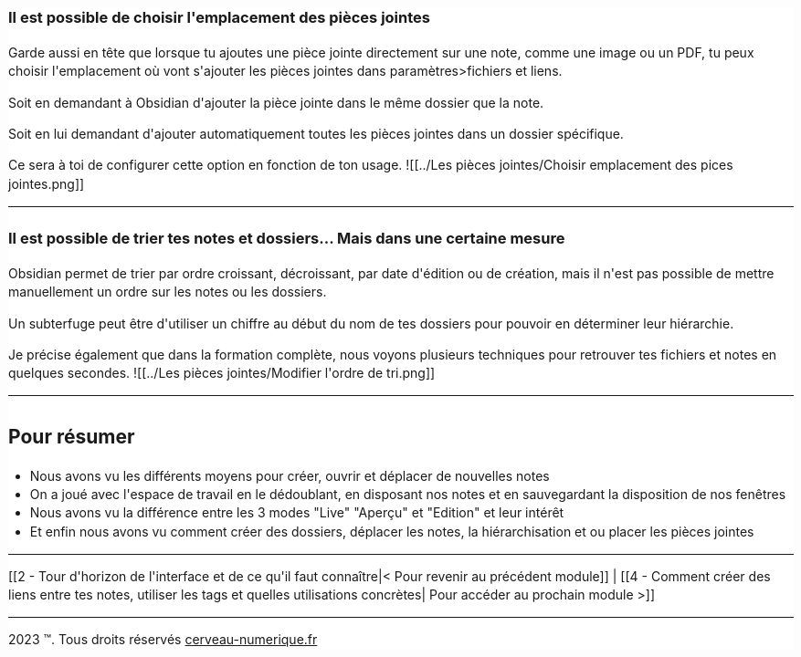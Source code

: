 
### Il est possible de choisir l'emplacement des pièces jointes
Garde aussi en tête que lorsque tu ajoutes une pièce jointe directement sur une note, comme une image ou un PDF, tu peux choisir l'emplacement où vont s'ajouter les pièces jointes dans paramètres>fichiers et liens.

Soit en demandant à Obsidian d'ajouter la pièce jointe dans le même dossier que la note.

Soit en lui demandant d'ajouter automatiquement toutes les pièces jointes dans un dossier spécifique.

Ce sera à toi de configurer cette option en fonction de ton usage.
![[../Les pièces jointes/Choisir emplacement des pices jointes.png]]

---

### Il est possible de trier tes notes et dossiers... Mais dans une certaine mesure

Obsidian permet de trier par ordre croissant, décroissant, par date d'édition ou de création, mais il n'est pas possible de mettre manuellement un ordre sur les notes ou les dossiers.

Un subterfuge peut être d'utiliser un chiffre au début du nom de tes dossiers pour pouvoir en déterminer leur hiérarchie. 

Je précise également que dans la formation complète, nous voyons plusieurs techniques pour retrouver tes fichiers et notes en quelques secondes.
![[../Les pièces jointes/Modifier l'ordre de tri.png]]

---

## Pour résumer
- Nous avons vu les différents moyens pour créer, ouvrir et déplacer de nouvelles notes
- On a joué avec l'espace de travail en le dédoublant, en disposant nos notes et en sauvegardant la disposition de nos fenêtres
- Nous avons vu la différence entre les 3 modes "Live" "Aperçu" et "Edition" et leur intérêt
- Et enfin nous avons vu comment créer des dossiers, déplacer les notes, la hiérarchisation et ou placer les pièces jointes

--- 

[[2 - Tour d'horizon de l'interface et de ce qu'il faut connaître|< Pour revenir au précédent module]] | [[4 - Comment créer des liens entre tes notes, utiliser les tags et quelles utilisations concrètes| Pour accéder au prochain module >]]

---

2023 ™. Tous droits réservés [cerveau-numerique.fr](https://cerveau-numerique.fr/)